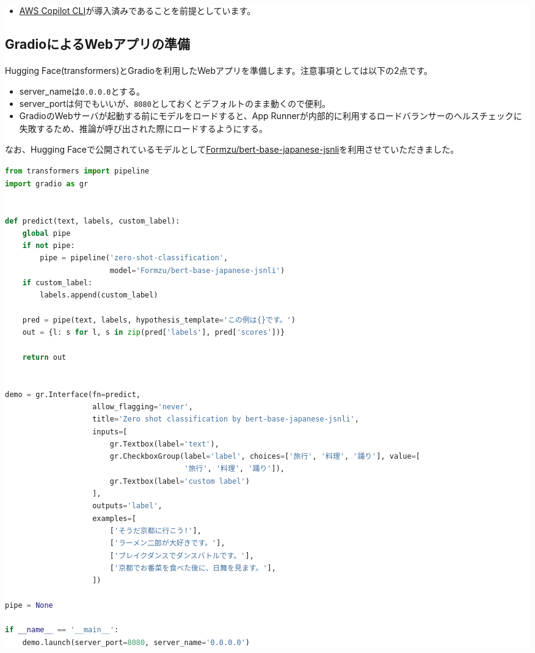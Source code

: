 * [AWS Copilot CLI](https://aws.github.io/copilot-cli/ja/)が導入済みであることを前提としています。

## GradioによるWebアプリの準備

Hugging Face(transformers)とGradioを利用したWebアプリを準備します。注意事項としては以下の2点です。

* server_nameは`0.0.0.0`とする。
* server_portは何でもいいが、`8080`としておくとデフォルトのまま動くので便利。
* GradioのWebサーバが起動する前にモデルをロードすると、App Runnerが内部的に利用するロードバランサーのヘルスチェックに失敗するため、推論が呼び出された際にロードするようにする。

なお、Hugging Faceで公開されているモデルとして[Formzu/bert-base-japanese-jsnli](https://huggingface.co/Formzu/bert-base-japanese-jsnli)を利用させていただきました。

```python
from transformers import pipeline
import gradio as gr


def predict(text, labels, custom_label):
    global pipe
    if not pipe:
        pipe = pipeline('zero-shot-classification',
                        model='Formzu/bert-base-japanese-jsnli')
    if custom_label:
        labels.append(custom_label)

    pred = pipe(text, labels, hypothesis_template='この例は{}です。')
    out = {l: s for l, s in zip(pred['labels'], pred['scores'])}

    return out


demo = gr.Interface(fn=predict,
                    allow_flagging='never',
                    title='Zero shot classification by bert-base-japanese-jsnli',
                    inputs=[
                        gr.Textbox(label='text'),
                        gr.CheckboxGroup(label='label', choices=['旅行', '料理', '踊り'], value=[
                                         '旅行', '料理', '踊り']),
                        gr.Textbox(label='custom label')
                    ],
                    outputs='label',
                    examples=[
                        ['そうだ京都に行こう!'],
                        ['ラーメン二郎が大好きです。'],
                        ['ブレイクダンスでダンスバトルです。'],
                        ['京都でお番菜を食べた後に、日舞を見ます。'],
                    ])

pipe = None

if __name__ == '__main__':
    demo.launch(server_port=8080, server_name='0.0.0.0')
```
